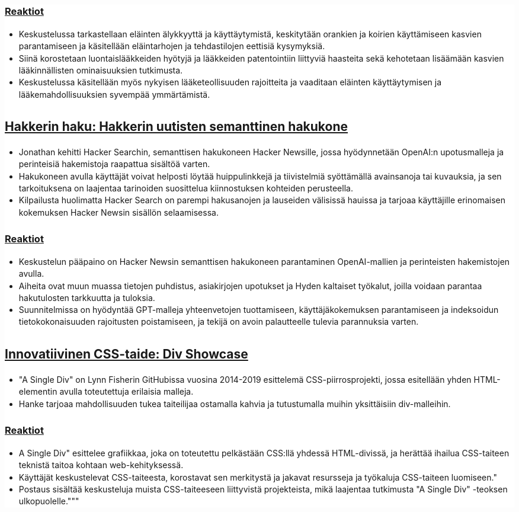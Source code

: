 ### [Reaktiot](https://news.ycombinator.com/item?id=40237855)

- Keskustelussa tarkastellaan eläinten älykkyyttä ja käyttäytymistä, keskitytään orankien ja koirien käyttämiseen kasvien parantamiseen ja käsitellään eläintarhojen ja tehdastilojen eettisiä kysymyksiä.
- Siinä korostetaan luontaislääkkeiden hyötyjä ja lääkkeiden patentointiin liittyviä haasteita sekä kehotetaan lisäämään kasvien lääkinnällisten ominaisuuksien tutkimusta.
- Keskustelussa käsitellään myös nykyisen lääketeollisuuden rajoitteita ja vaaditaan eläinten käyttäytymisen ja lääkemahdollisuuksien syvempää ymmärtämistä.

## [Hakkerin haku: Hakkerin uutisten semanttinen hakukone](https://hackersearch.net)

- Jonathan kehitti Hacker Searchin, semanttisen hakukoneen Hacker Newsille, jossa hyödynnetään OpenAI:n upotusmalleja ja perinteisiä hakemistoja raapattua sisältöä varten.
- Hakukoneen avulla käyttäjät voivat helposti löytää huippulinkkejä ja tiivistelmiä syöttämällä avainsanoja tai kuvauksia, ja sen tarkoituksena on laajentaa tarinoiden suosittelua kiinnostuksen kohteiden perusteella.
- Kilpailusta huolimatta Hacker Search on parempi hakusanojen ja lauseiden välisissä hauissa ja tarjoaa käyttäjille erinomaisen kokemuksen Hacker Newsin sisällön selaamisessa.

### [Reaktiot](https://news.ycombinator.com/item?id=40238509)

- Keskustelun pääpaino on Hacker Newsin semanttisen hakukoneen parantaminen OpenAI-mallien ja perinteisten hakemistojen avulla.
- Aiheita ovat muun muassa tietojen puhdistus, asiakirjojen upotukset ja Hyden kaltaiset työkalut, joilla voidaan parantaa hakutulosten tarkkuutta ja tuloksia.
- Suunnitelmissa on hyödyntää GPT-malleja yhteenvetojen tuottamiseen, käyttäjäkokemuksen parantamiseen ja indeksoidun tietokokonaisuuden rajoitusten poistamiseen, ja tekijä on avoin palautteelle tulevia parannuksia varten.

## [Innovatiivinen CSS-taide: Div Showcase](https://a.singlediv.com/)

- "A Single Div" on Lynn Fisherin GitHubissa vuosina 2014-2019 esittelemä CSS-piirrosprojekti, jossa esitellään yhden HTML-elementin avulla toteutettuja erilaisia malleja.
- Hanke tarjoaa mahdollisuuden tukea taiteilijaa ostamalla kahvia ja tutustumalla muihin yksittäisiin div-malleihin.

### [Reaktiot](https://news.ycombinator.com/item?id=40242410)

- A Single Div" esittelee grafiikkaa, joka on toteutettu pelkästään CSS:llä yhdessä HTML-divissä, ja herättää ihailua CSS-taiteen teknistä taitoa kohtaan web-kehityksessä.
- Käyttäjät keskustelevat CSS-taiteesta, korostavat sen merkitystä ja jakavat resursseja ja työkaluja CSS-taiteen luomiseen."
- Postaus sisältää keskusteluja muista CSS-taiteeseen liittyvistä projekteista, mikä laajentaa tutkimusta "A Single Div" -teoksen ulkopuolelle."""
